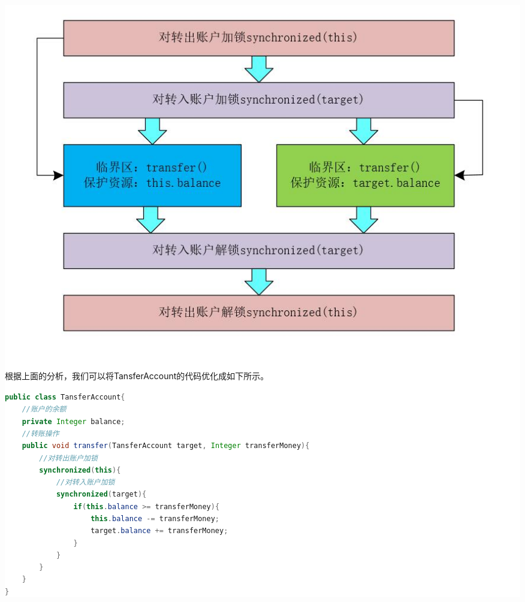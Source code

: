 ![14](images/14/14.jpg)

根据上面的分析，我们可以将TansferAccount的代码优化成如下所示。

```java
public class TansferAccount{
    //账户的余额
    private Integer balance;
    //转账操作
    public void transfer(TansferAccount target, Integer transferMoney){
        //对转出账户加锁
        synchronized(this){
            //对转入账户加锁
            synchronized(target){
                if(this.balance >= transferMoney){
                    this.balance -= transferMoney;
                    target.balance += transferMoney;
                }   
            }
        }
    }
}
```
